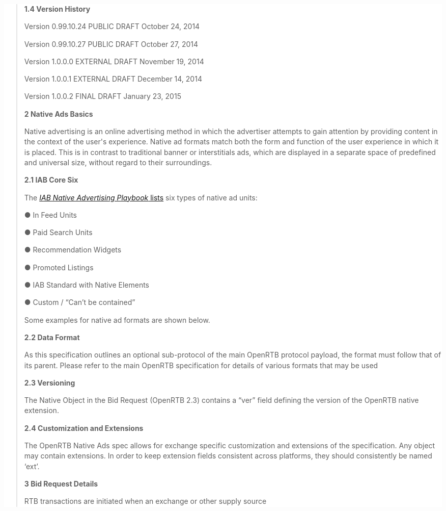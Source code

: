 > **1.4 Version History**
>
> Version 0.99.10.24 PUBLIC DRAFT October 24, 2014
>
> Version 0.99.10.27 PUBLIC DRAFT October 27, 2014
>
> Version 1.0.0.0 EXTERNAL DRAFT November 19, 2014
>
> Version 1.0.0.1 EXTERNAL DRAFT December 14, 2014
>
> Version 1.0.0.2 FINAL DRAFT January 23, 2015
>
> **2 Native Ads Basics**
>
> Native advertising is an online advertising method in which the
> advertiser attempts to gain attention by providing content in the
> context of the user's experience. Native ad formats match both the
> form and function of the user experience in which it is placed. This
> is in contrast to traditional banner or interstitials ads, which are
> displayed in a separate space of predefined and universal size,
> without regard to their surroundings.
>
> **2.1 IAB Core Six**
>
> The [*IAB Native Advertising Playbook*
> lists](http://www.iab.net/media/file/IAB-Native-Advertising-Playbook2.pdf)
> six types of native ad units:
>
> ● In Feed Units
>
> ● Paid Search Units
>
> ● Recommendation Widgets
>
> ● Promoted Listings
>
> ● IAB Standard with Native Elements
>
> ● Custom / “Can’t be contained”
>
> Some examples for native ad formats are shown below.
>
> **2.2 Data Format**
>
> As this specification outlines an optional sub-protocol of the main
> OpenRTB protocol payload, the format must follow that of its parent.
> Please refer to the main OpenRTB specification for details of various
> formats that may be used
>
> **2.3 Versioning**
>
> The Native Object in the Bid Request (OpenRTB 2.3) contains a “ver”
> field defining the version of the OpenRTB native extension.
>
> **2.4 Customization and Extensions**
>
> The OpenRTB Native Ads spec allows for exchange specific customization
> and extensions of the specification. Any object may contain
> extensions. In order to keep extension fields consistent across
> platforms, they should consistently be named ‘ext’.
>
> **3 Bid Request Details**
>
> RTB transactions are initiated when an exchange or other supply source